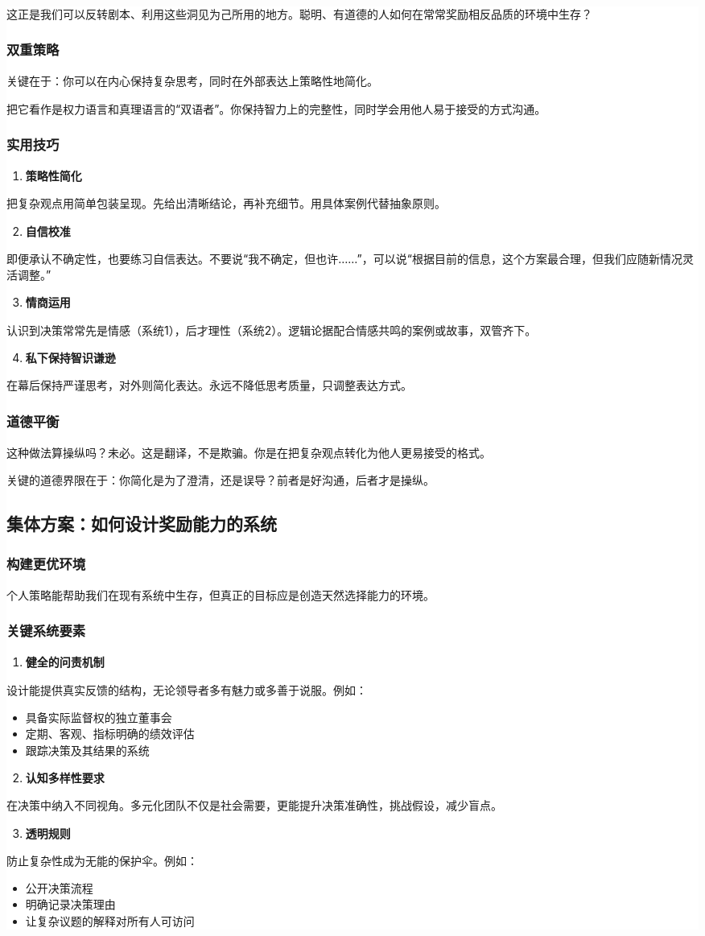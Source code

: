 这正是我们可以反转剧本、利用这些洞见为己所用的地方。聪明、有道德的人如何在常常奖励相反品质的环境中生存？

### 双重策略

关键在于：你可以在内心保持复杂思考，同时在外部表达上策略性地简化。

把它看作是权力语言和真理语言的“双语者”。你保持智力上的完整性，同时学会用他人易于接受的方式沟通。

### 实用技巧

1. **策略性简化**

把复杂观点用简单包装呈现。先给出清晰结论，再补充细节。用具体案例代替抽象原则。

2. **自信校准**

即便承认不确定性，也要练习自信表达。不要说“我不确定，但也许……”，可以说“根据目前的信息，这个方案最合理，但我们应随新情况灵活调整。”

3. **情商运用**

认识到决策常常先是情感（系统1），后才理性（系统2）。逻辑论据配合情感共鸣的案例或故事，双管齐下。

4. **私下保持智识谦逊**

在幕后保持严谨思考，对外则简化表达。永远不降低思考质量，只调整表达方式。

### 道德平衡

这种做法算操纵吗？未必。这是翻译，不是欺骗。你是在把复杂观点转化为他人更易接受的格式。

关键的道德界限在于：你简化是为了澄清，还是误导？前者是好沟通，后者才是操纵。

## 集体方案：如何设计奖励能力的系统

### 构建更优环境

个人策略能帮助我们在现有系统中生存，但真正的目标应是创造天然选择能力的环境。

### 关键系统要素

1. **健全的问责机制**

设计能提供真实反馈的结构，无论领导者多有魅力或多善于说服。例如：

- 具备实际监督权的独立董事会
- 定期、客观、指标明确的绩效评估
- 跟踪决策及其结果的系统

2. **认知多样性要求**

在决策中纳入不同视角。多元化团队不仅是社会需要，更能提升决策准确性，挑战假设，减少盲点。

3. **透明规则**

防止复杂性成为无能的保护伞。例如：

- 公开决策流程
- 明确记录决策理由
- 让复杂议题的解释对所有人可访问
